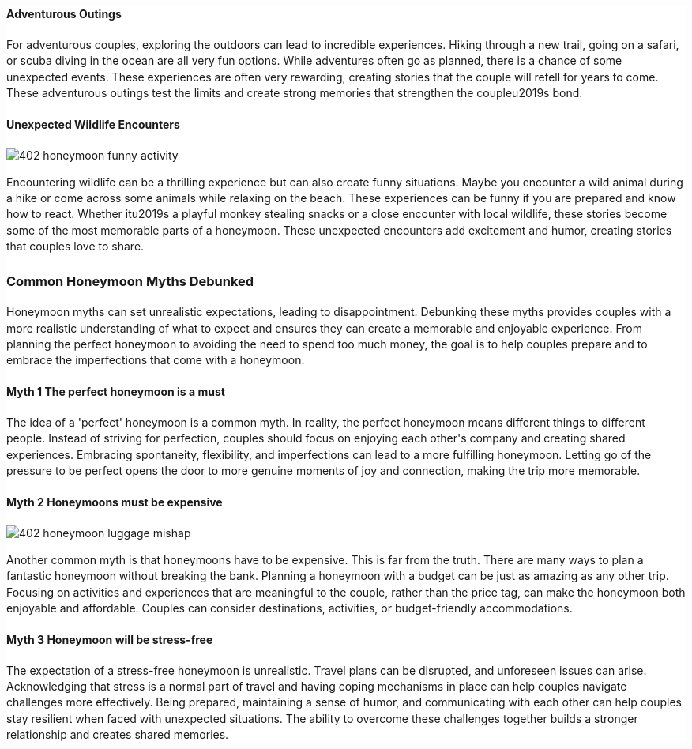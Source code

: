 #### Adventurous Outings

For adventurous couples, exploring the outdoors can lead to incredible experiences. Hiking through a new trail, going on a safari, or scuba diving in the ocean are all very fun options. While adventures often go as planned, there is a chance of some unexpected events. These experiences are often very rewarding, creating stories that the couple will retell for years to come. These adventurous outings test the limits and create strong memories that strengthen the coupleu2019s bond.

#### Unexpected Wildlife Encounters

![402 honeymoon funny activity](/img/402-honeymoon-funny-activity.webp)

Encountering wildlife can be a thrilling experience but can also create funny situations. Maybe you encounter a wild animal during a hike or come across some animals while relaxing on the beach. These experiences can be funny if you are prepared and know how to react. Whether itu2019s a playful monkey stealing snacks or a close encounter with local wildlife, these stories become some of the most memorable parts of a honeymoon. These unexpected encounters add excitement and humor, creating stories that couples love to share.

### Common Honeymoon Myths Debunked

Honeymoon myths can set unrealistic expectations, leading to disappointment. Debunking these myths provides couples with a more realistic understanding of what to expect and ensures they can create a memorable and enjoyable experience. From planning the perfect honeymoon to avoiding the need to spend too much money, the goal is to help couples prepare and to embrace the imperfections that come with a honeymoon.

#### Myth 1 The perfect honeymoon is a must

The idea of a 'perfect' honeymoon is a common myth. In reality, the perfect honeymoon means different things to different people. Instead of striving for perfection, couples should focus on enjoying each other's company and creating shared experiences. Embracing spontaneity, flexibility, and imperfections can lead to a more fulfilling honeymoon. Letting go of the pressure to be perfect opens the door to more genuine moments of joy and connection, making the trip more memorable.

#### Myth 2 Honeymoons must be expensive

![402 honeymoon luggage mishap](/img/402-honeymoon-luggage-mishap.webp)

Another common myth is that honeymoons have to be expensive. This is far from the truth. There are many ways to plan a fantastic honeymoon without breaking the bank. Planning a honeymoon with a budget can be just as amazing as any other trip. Focusing on activities and experiences that are meaningful to the couple, rather than the price tag, can make the honeymoon both enjoyable and affordable. Couples can consider destinations, activities, or budget-friendly accommodations.

#### Myth 3 Honeymoon will be stress-free

The expectation of a stress-free honeymoon is unrealistic. Travel plans can be disrupted, and unforeseen issues can arise. Acknowledging that stress is a normal part of travel and having coping mechanisms in place can help couples navigate challenges more effectively. Being prepared, maintaining a sense of humor, and communicating with each other can help couples stay resilient when faced with unexpected situations. The ability to overcome these challenges together builds a stronger relationship and creates shared memories.
